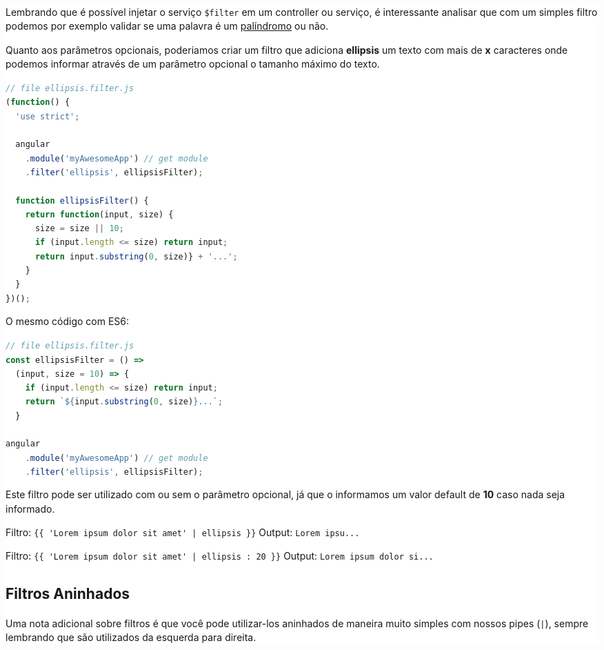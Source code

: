 Lembrando que é possível injetar o serviço `$filter` em um controller ou serviço, é interessante analisar que com um simples filtro podemos por exemplo validar se uma palavra é um [palíndromo](https://en.wikipedia.org/wiki/Palindrome) ou não.

Quanto aos parâmetros opcionais, poderiamos criar um filtro que adiciona **ellipsis** um texto com mais de **x** caracteres onde podemos informar através de um parâmetro opcional o tamanho máximo do texto.

```javascript
// file ellipsis.filter.js
(function() {
  'use strict';
  
  angular
    .module('myAwesomeApp') // get module
    .filter('ellipsis', ellipsisFilter);
  
  function ellipsisFilter() {
    return function(input, size) {
      size = size || 10;
      if (input.length <= size) return input;
      return input.substring(0, size)} + '...';
    }
  }
})();
```

O mesmo código com ES6:

```javascript
// file ellipsis.filter.js
const ellipsisFilter = () =>
  (input, size = 10) => {
    if (input.length <= size) return input;
    return `${input.substring(0, size)}...`;
  }
  
angular
    .module('myAwesomeApp') // get module
    .filter('ellipsis', ellipsisFilter);
```

Este filtro pode ser utilizado com ou sem o parâmetro opcional, já que o informamos um valor default de **10** caso nada seja informado.

Filtro: `{{ 'Lorem ipsum dolor sit amet' | ellipsis }}`
Output: `Lorem ipsu...`

Filtro: `{{ 'Lorem ipsum dolor sit amet' | ellipsis : 20 }}`
Output: `Lorem ipsum dolor si...`

## Filtros Aninhados

Uma nota adicional sobre filtros é que você pode utilizar-los aninhados de maneira muito simples com nossos pipes (`|`), sempre lembrando que são utilizados da esquerda para direita.

